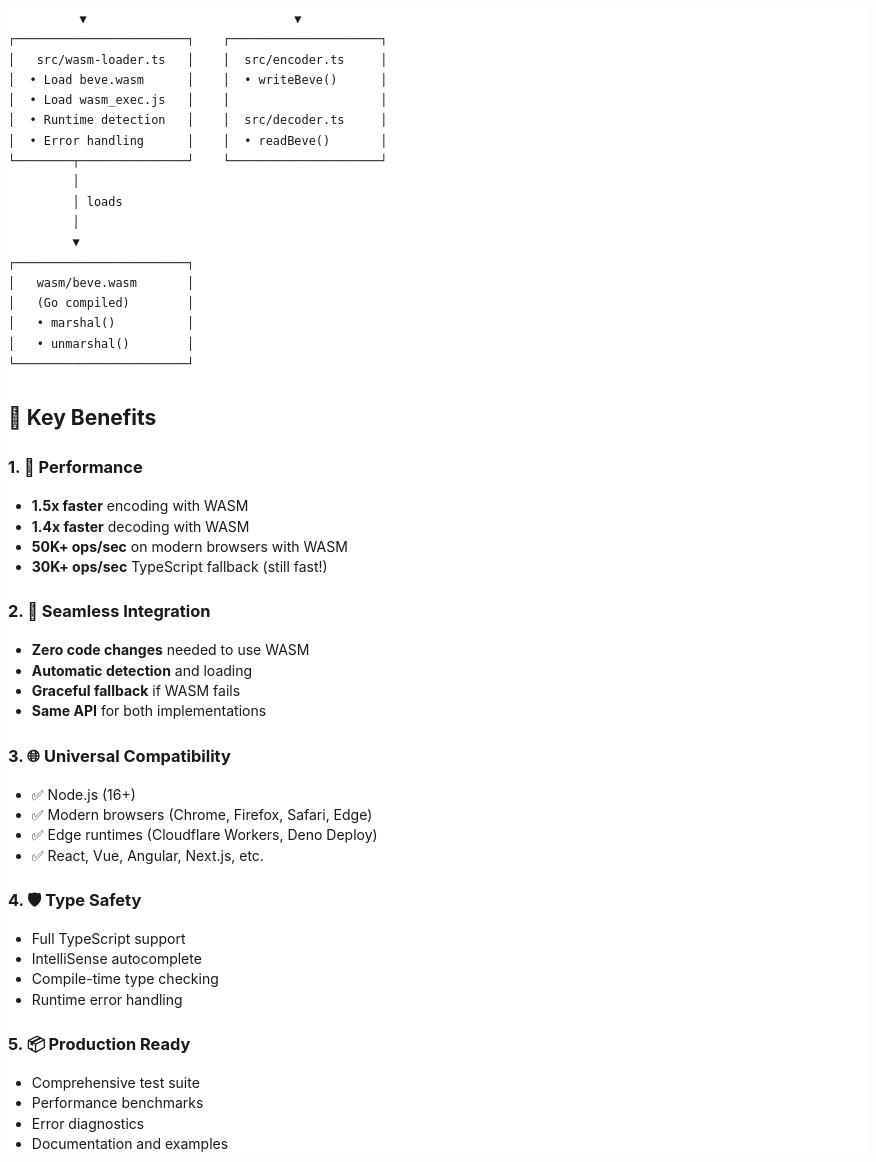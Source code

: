 ```
          ▼                             ▼
┌────────────────────────┐    ┌─────────────────────┐
│   src/wasm-loader.ts   │    │  src/encoder.ts     │
│  • Load beve.wasm      │    │  • writeBeve()      │
│  • Load wasm_exec.js   │    │                     │
│  • Runtime detection   │    │  src/decoder.ts     │
│  • Error handling      │    │  • readBeve()       │
└────────┬───────────────┘    └─────────────────────┘
         │
         │ loads
         │
         ▼
┌────────────────────────┐
│   wasm/beve.wasm       │
│   (Go compiled)        │
│   • marshal()          │
│   • unmarshal()        │
└────────────────────────┘
```

## 🎯 Key Benefits

### 1. 🚀 Performance
- **1.5x faster** encoding with WASM
- **1.4x faster** decoding with WASM
- **50K+ ops/sec** on modern browsers with WASM
- **30K+ ops/sec** TypeScript fallback (still fast!)

### 2. 🔄 Seamless Integration
- **Zero code changes** needed to use WASM
- **Automatic detection** and loading
- **Graceful fallback** if WASM fails
- **Same API** for both implementations

### 3. 🌐 Universal Compatibility
- ✅ Node.js (16+)
- ✅ Modern browsers (Chrome, Firefox, Safari, Edge)
- ✅ Edge runtimes (Cloudflare Workers, Deno Deploy)
- ✅ React, Vue, Angular, Next.js, etc.

### 4. 🛡️ Type Safety
- Full TypeScript support
- IntelliSense autocomplete
- Compile-time type checking
- Runtime error handling

### 5. 📦 Production Ready
- Comprehensive test suite
- Performance benchmarks
- Error diagnostics
- Documentation and examples
